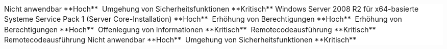 </td>
<td style="border:1px solid black;">
Nicht anwendbar

</td>
<td style="border:1px solid black;">
**Hoch**   
Umgehung von Sicherheitsfunktionen

</td>
<td style="border:1px solid black;">
**Kritisch**

</td>
</tr>
<tr>
<td style="border:1px solid black;">
Windows Server 2008 R2 für x64-basierte Systeme Service Pack 1 (Server Core-Installation)

</td>
<td style="border:1px solid black;">
**Hoch**   
Erhöhung von Berechtigungen

</td>
<td style="border:1px solid black;">
**Hoch**   
Erhöhung von Berechtigungen

</td>
<td style="border:1px solid black;">
**Hoch**   
Offenlegung von Informationen

</td>
<td style="border:1px solid black;">
**Kritisch**   
Remotecodeausführung

</td>
<td style="border:1px solid black;">
**Kritisch**  
Remotecodeausführung

</td>
<td style="border:1px solid black;">
Nicht anwendbar

</td>
<td style="border:1px solid black;">
**Hoch**   
Umgehung von Sicherheitsfunktionen

</td>
<td style="border:1px solid black;">
**Kritisch**
